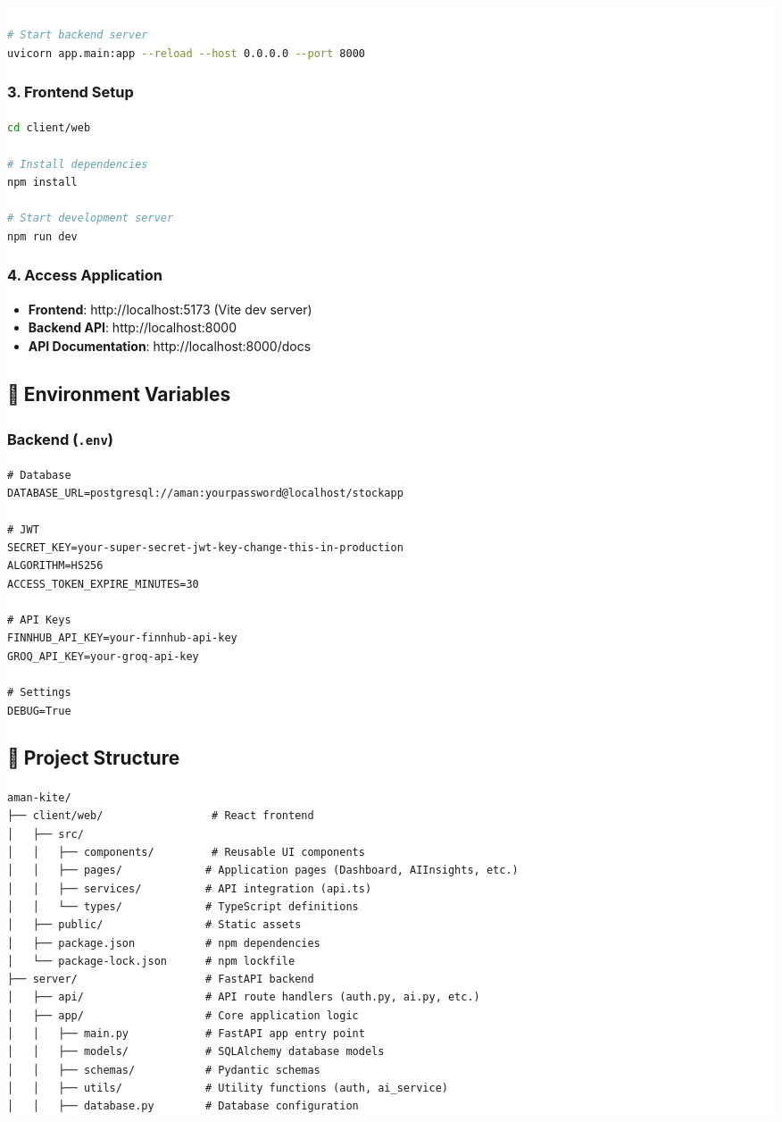 ```bash

# Start backend server
uvicorn app.main:app --reload --host 0.0.0.0 --port 8000
```

### 3. Frontend Setup
```bash
cd client/web

# Install dependencies
npm install

# Start development server
npm run dev
```

### 4. Access Application
- **Frontend**: http://localhost:5173 (Vite dev server)
- **Backend API**: http://localhost:8000
- **API Documentation**: http://localhost:8000/docs

## 🔧 Environment Variables

### Backend (`.env`)
```env
# Database
DATABASE_URL=postgresql://aman:yourpassword@localhost/stockapp

# JWT
SECRET_KEY=your-super-secret-jwt-key-change-this-in-production
ALGORITHM=HS256
ACCESS_TOKEN_EXPIRE_MINUTES=30

# API Keys
FINNHUB_API_KEY=your-finnhub-api-key
GROQ_API_KEY=your-groq-api-key

# Settings
DEBUG=True
```

## 📁 Project Structure

```
aman-kite/
├── client/web/                 # React frontend
│   ├── src/
│   │   ├── components/         # Reusable UI components
│   │   ├── pages/             # Application pages (Dashboard, AIInsights, etc.)
│   │   ├── services/          # API integration (api.ts)
│   │   └── types/             # TypeScript definitions
│   ├── public/                # Static assets
│   ├── package.json           # npm dependencies
│   └── package-lock.json      # npm lockfile
├── server/                    # FastAPI backend
│   ├── api/                   # API route handlers (auth.py, ai.py, etc.)
│   ├── app/                   # Core application logic
│   │   ├── main.py            # FastAPI app entry point
│   │   ├── models/            # SQLAlchemy database models
│   │   ├── schemas/           # Pydantic schemas
│   │   ├── utils/             # Utility functions (auth, ai_service)
│   │   ├── database.py        # Database configuration
```